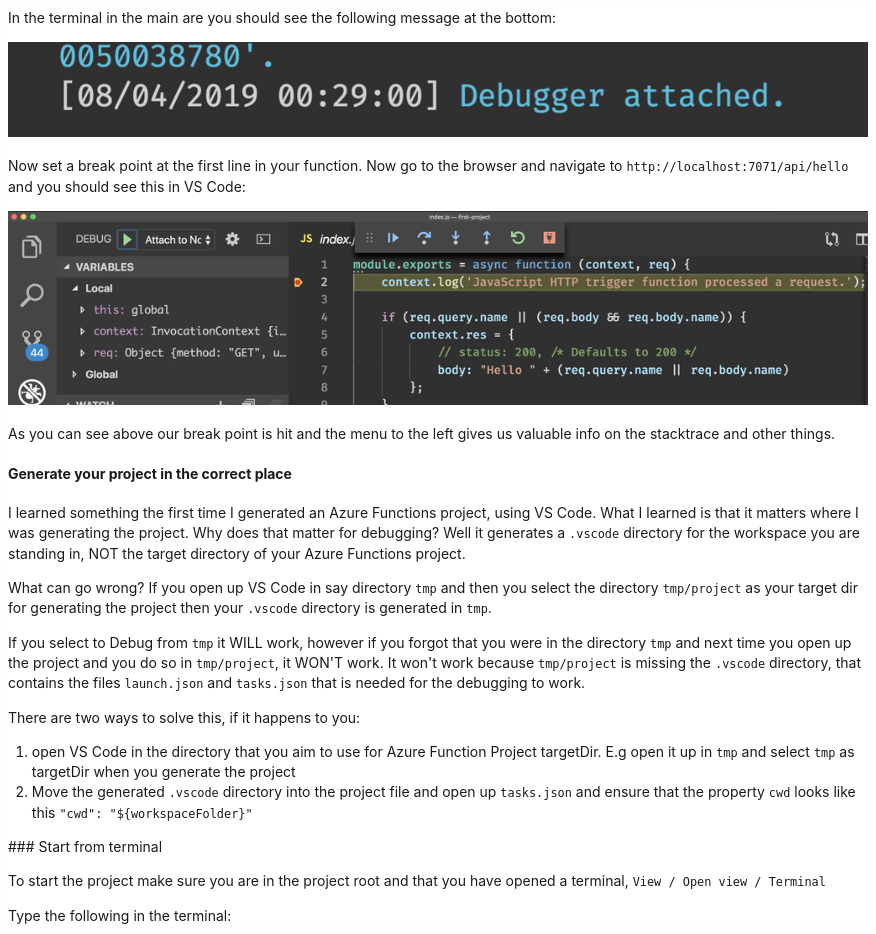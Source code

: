 In the terminal in the main are you should see the following message at the bottom:

![](/assets/debugger-attached.png)

Now set a break point at the first line in your function. Now go to the browser and navigate to `http://localhost:7071/api/hello` and you should see this in VS Code:

![](/assets/debugger-breakpoint-hit.png)

As you can see above our break point is hit and the menu to the left gives us valuable info on the stacktrace and other things.

#### Generate your project in the correct place
I learned something the first time I generated an Azure Functions project, using VS Code. What I learned is that it matters where I was generating the project. Why does that matter for debugging? Well it generates a `.vscode` directory for the workspace you are standing in, NOT the target directory of your Azure Functions project. 

What can go wrong? If you open up VS Code in say directory `tmp` and then you select the directory `tmp/project` as your target dir for generating the project then your `.vscode` directory is generated in `tmp`. 

If you select to Debug from `tmp` it WILL work, however if you forgot that you were in the directory `tmp` and next time you open up the project and you do so in `tmp/project`, it WON'T work. It won't work because `tmp/project` is missing the `.vscode` directory, that contains the files `launch.json` and `tasks.json` that is needed for the debugging to work.

There are two ways to solve this, if it happens to you:
1. open VS Code in the directory that you aim to use for Azure Function Project targetDir. E.g open it up in `tmp` and select `tmp` as targetDir when you generate the project
2. Move the generated `.vscode` directory into the project file and open up `tasks.json` and ensure that the property `cwd` looks like this `"cwd": "${workspaceFolder}"`

### Start from terminal

To start the project make sure you are in the project root and that you have opened a terminal, `View / Open view / Terminal`

Type the following in the terminal:

